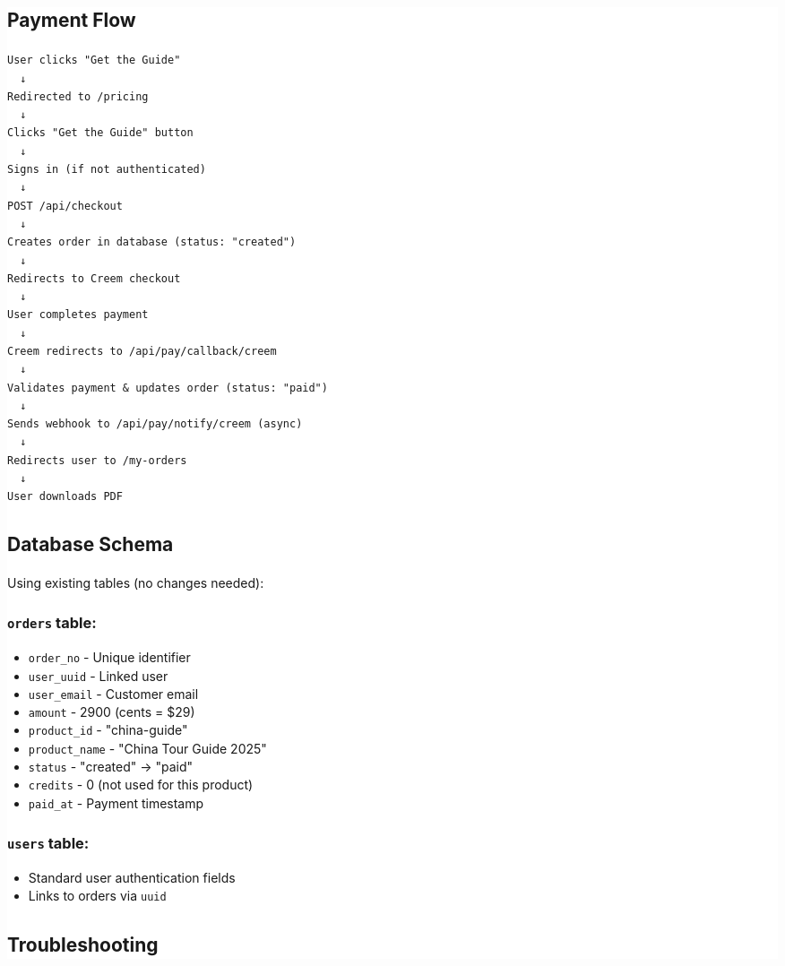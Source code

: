 ## Payment Flow

```
User clicks "Get the Guide" 
  ↓
Redirected to /pricing 
  ↓
Clicks "Get the Guide" button 
  ↓
Signs in (if not authenticated) 
  ↓
POST /api/checkout 
  ↓
Creates order in database (status: "created")
  ↓
Redirects to Creem checkout 
  ↓
User completes payment 
  ↓
Creem redirects to /api/pay/callback/creem 
  ↓
Validates payment & updates order (status: "paid")
  ↓
Sends webhook to /api/pay/notify/creem (async)
  ↓
Redirects user to /my-orders 
  ↓
User downloads PDF
```

## Database Schema

Using existing tables (no changes needed):

### `orders` table:
- `order_no` - Unique identifier
- `user_uuid` - Linked user
- `user_email` - Customer email
- `amount` - 2900 (cents = $29)
- `product_id` - "china-guide"
- `product_name` - "China Tour Guide 2025"
- `status` - "created" → "paid"
- `credits` - 0 (not used for this product)
- `paid_at` - Payment timestamp

### `users` table:
- Standard user authentication fields
- Links to orders via `uuid`

## Troubleshooting
